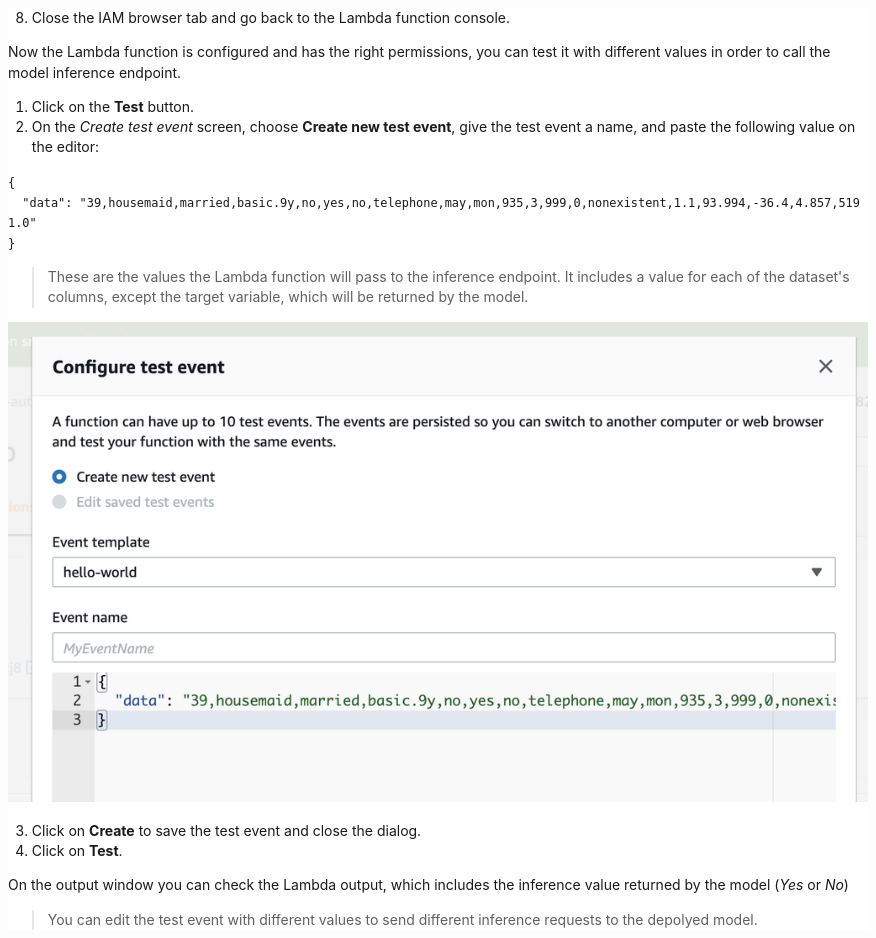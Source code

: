8. Close the IAM browser tab and go back to the Lambda function console.

Now the Lambda function is configured and has the right permissions, you can test it with different values in order to call the model inference endpoint.

1. Click on the __Test__ button.
2. On the _Create test event_ screen, choose __Create new test event__, give the test event a name, and paste the following value on the editor:


```
{
  "data": "39,housemaid,married,basic.9y,no,yes,no,telephone,may,mon,935,3,999,0,nonexistent,1.1,93.994,-36.4,4.857,5191.0"
}
```

> These are the values the Lambda function will pass to the inference endpoint. It includes a value for each of the dataset's columns, except the target variable, which will be returned by the model.

![Create test event](sm-lambda-9.png)

3. Click on __Create__ to save the test event and close the dialog.
4. Click on __Test__.

On the output window you can check the Lambda output, which includes the inference value returned by the model (_Yes_ or _No_)

> You can edit the test event with different values to send different inference requests to the depolyed model.
